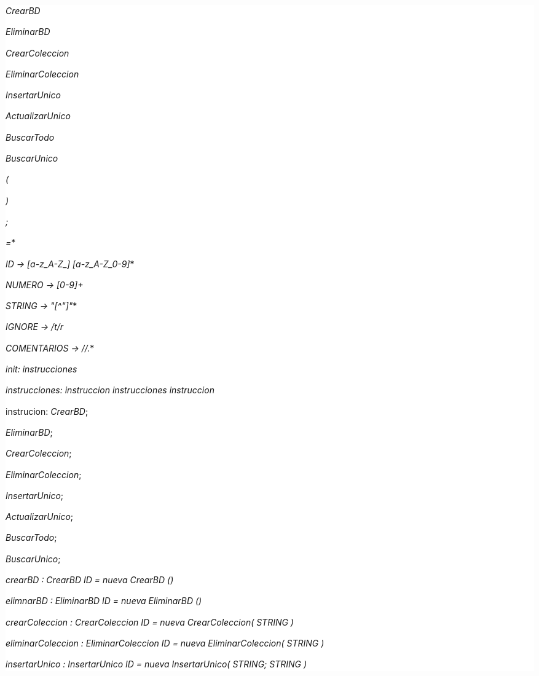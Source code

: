 *CrearBD*

*EliminarBD*

*CrearColeccion*

*EliminarColeccion*

*InsertarUnico*

*ActualizarUnico*

*BuscarTodo*

*BuscarUnico*

*(*

*)*

*;*

*=**

*ID -> [a-z_A-Z_] [a-z_A-Z_0-9]**

*NUMERO -> [0-9]+*

*STRING -> "[^"]"**

*IGNORE  -> /t/r*

*COMENTARIOS -> //.**

*init: 		instrucciones* 

*instrucciones: instruccion	 instrucciones
										instruccion*

instrucion: 
*CrearBD*;

*EliminarBD*;

*CrearColeccion*;

*EliminarColeccion*;

*InsertarUnico*;

*ActualizarUnico*;

*BuscarTodo*;

*BuscarUnico*;

*crearBD : CrearBD ID = nueva CrearBD ()*

*elimnarBD : EliminarBD ID = nueva EliminarBD ()*

*crearColeccion : CrearColeccion  ID = nueva CrearColeccion( STRING )*

*eliminarColeccion : EliminarColeccion  ID  = nueva EliminarColeccion( STRING )*

*insertarUnico : InsertarUnico ID = nueva InsertarUnico( STRING; STRING )*
